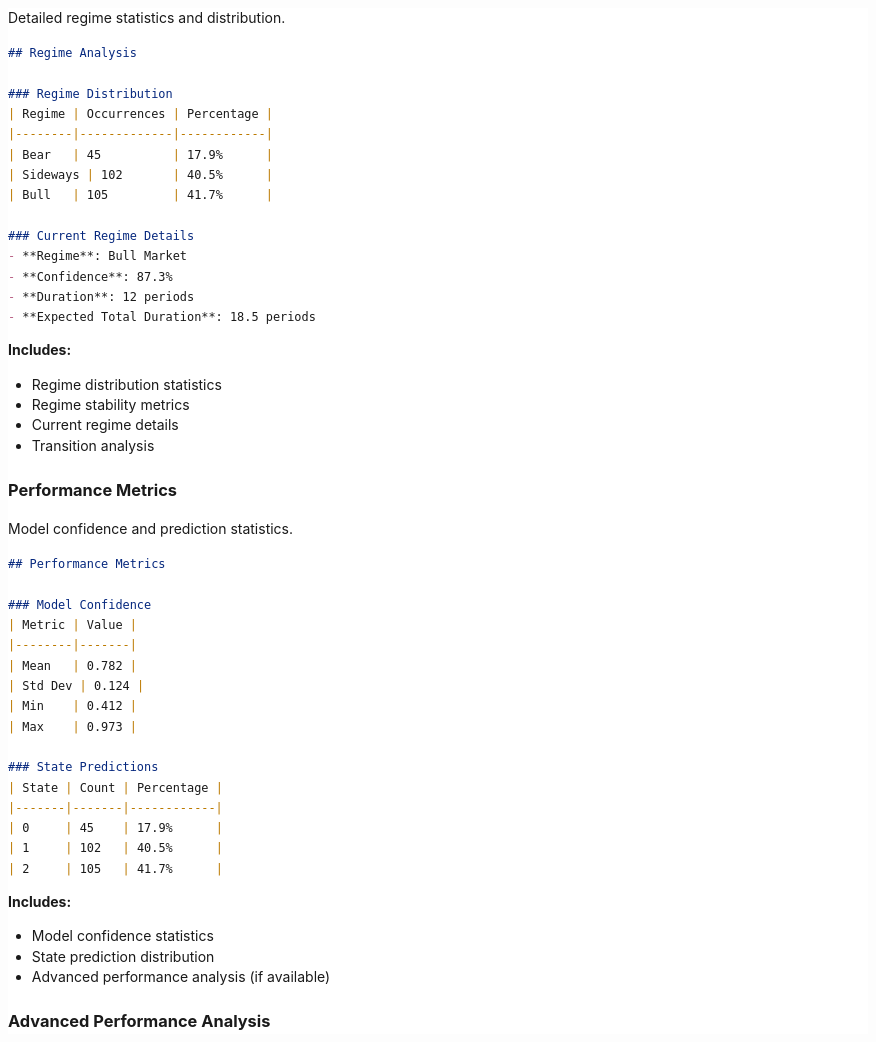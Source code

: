 Detailed regime statistics and distribution.

```markdown
## Regime Analysis

### Regime Distribution
| Regime | Occurrences | Percentage |
|--------|-------------|------------|
| Bear   | 45          | 17.9%      |
| Sideways | 102       | 40.5%      |
| Bull   | 105         | 41.7%      |

### Current Regime Details
- **Regime**: Bull Market
- **Confidence**: 87.3%
- **Duration**: 12 periods
- **Expected Total Duration**: 18.5 periods
```

**Includes:**
- Regime distribution statistics
- Regime stability metrics
- Current regime details
- Transition analysis

### Performance Metrics

Model confidence and prediction statistics.

```markdown
## Performance Metrics

### Model Confidence
| Metric | Value |
|--------|-------|
| Mean   | 0.782 |
| Std Dev | 0.124 |
| Min    | 0.412 |
| Max    | 0.973 |

### State Predictions
| State | Count | Percentage |
|-------|-------|------------|
| 0     | 45    | 17.9%      |
| 1     | 102   | 40.5%      |
| 2     | 105   | 41.7%      |
```

**Includes:**
- Model confidence statistics
- State prediction distribution
- Advanced performance analysis (if available)

### Advanced Performance Analysis
